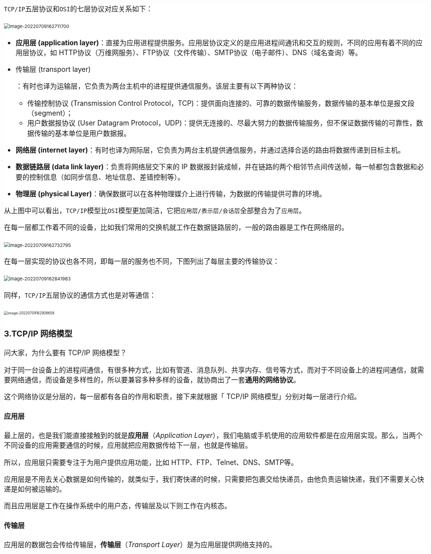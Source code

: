 `TCP/IP`五层协议和`OSI`的七层协议对应关系如下： 

<img src="https://femarkdownpicture.oss-cn-qingdao.aliyuncs.com/imgs/202208201946793.png" alt="image-20220709162711700" style="zoom:67%;" />

- **应用层 (application layer)**：直接为应用进程提供服务。应用层协议定义的是应用进程间通讯和交互的规则，不同的应用有着不同的应用层协议，如 HTTP协议（万维网服务）、FTP协议（文件传输）、SMTP协议（电子邮件）、DNS（域名查询）等。

- 传输层 (transport layer)

  ：有时也译为运输层，它负责为两台主机中的进程提供通信服务。该层主要有以下两种协议：

  - 传输控制协议 (Transmission Control Protocol，TCP)：提供面向连接的、可靠的数据传输服务，数据传输的基本单位是报文段（segment）；
  - 用户数据报协议 (User Datagram Protocol，UDP)：提供无连接的、尽最大努力的数据传输服务，但不保证数据传输的可靠性，数据传输的基本单位是用户数据报。

- **网络层 (internet layer)**：有时也译为网际层，它负责为两台主机提供通信服务，并通过选择合适的路由将数据传递到目标主机。

- **数据链路层 (data link layer)**：负责将网络层交下来的 IP 数据报封装成帧，并在链路的两个相邻节点间传送帧，每一帧都包含数据和必要的控制信息（如同步信息、地址信息、差错控制等）。

- **物理层 (physical Layer)**：确保数据可以在各种物理媒介上进行传输，为数据的传输提供可靠的环境。

从上图中可以看出，`TCP/IP`模型比`OSI`模型更加简洁，它把`应用层/表示层/会话层`全部整合为了`应用层`。

在每一层都工作着不同的设备，比如我们常用的交换机就工作在数据链路层的，一般的路由器是工作在网络层的。 

<img src="https://femarkdownpicture.oss-cn-qingdao.aliyuncs.com/imgs/202208201946388.png" alt="image-20220709162732795" style="zoom:67%;" />



 在每一层实现的协议也各不同，即每一层的服务也不同，下图列出了每层主要的传输协议： 

<img src="https://femarkdownpicture.oss-cn-qingdao.aliyuncs.com/imgs/202208201946094.png" alt="image-20220709162841983" style="zoom:67%;" />

同样，`TCP/IP`五层协议的通信方式也是对等通信： 

<img src="https://femarkdownpicture.oss-cn-qingdao.aliyuncs.com/imgs/202208201946216.png" alt="image-20220709162906658" style="zoom: 50%;" />

### 3.TCP/IP ⽹络模型  

问大家，为什么要有 TCP/IP 网络模型？

对于同一台设备上的进程间通信，有很多种方式，比如有管道、消息队列、共享内存、信号等方式，而对于不同设备上的进程间通信，就需要网络通信，而设备是多样性的，所以要兼容多种多样的设备，就协商出了一套**通用的网络协议**。

这个网络协议是分层的，每一层都有各自的作用和职责，接下来就根据「 TCP/IP 网络模型」分别对每一层进行介绍。

#### 应用层

最上层的，也是我们能直接接触到的就是**应用层**（*Application Layer*），我们电脑或手机使用的应用软件都是在应用层实现。那么，当两个不同设备的应用需要通信的时候，应用就把应用数据传给下一层，也就是传输层。

所以，应用层只需要专注于为用户提供应用功能，比如 HTTP、FTP、Telnet、DNS、SMTP等。

应用层是不用去关心数据是如何传输的，就类似于，我们寄快递的时候，只需要把包裹交给快递员，由他负责运输快递，我们不需要关心快递是如何被运输的。

而且应用层是工作在操作系统中的用户态，传输层及以下则工作在内核态。

#### 传输层

应用层的数据包会传给传输层，**传输层**（*Transport Layer*）是为应用层提供网络支持的。
